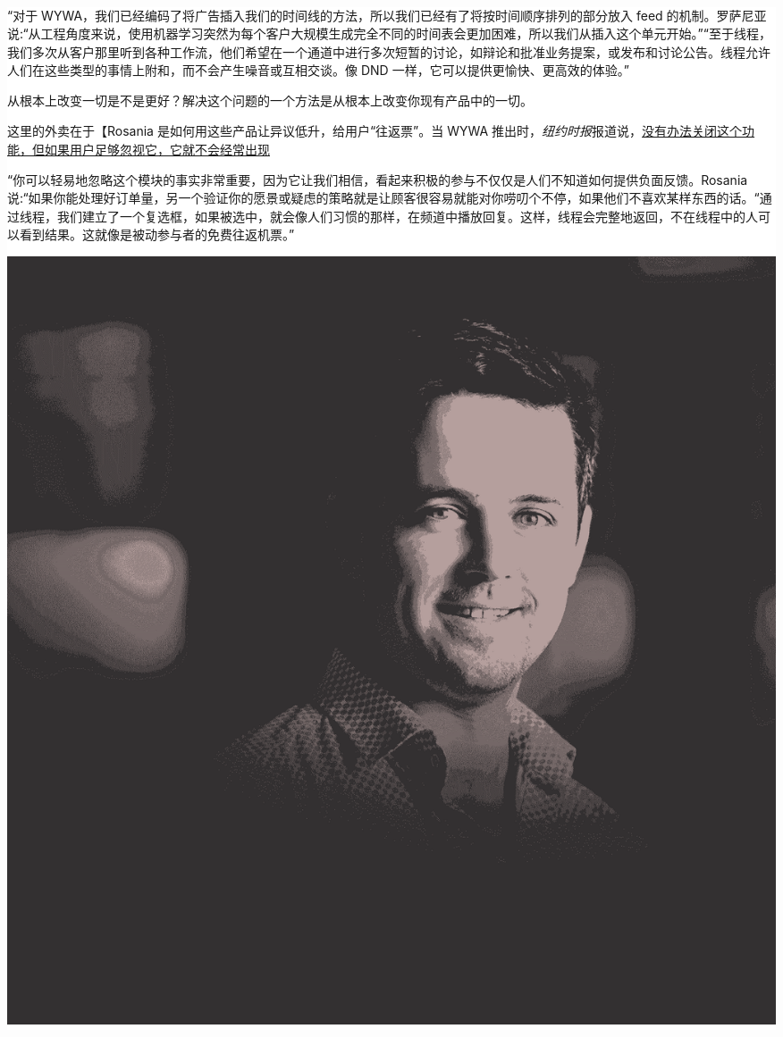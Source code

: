 “对于 WYWA，我们已经编码了将广告插入我们的时间线的方法，所以我们已经有了将按时间顺序排列的部分放入 feed 的机制。罗萨尼亚说:“从工程角度来说，使用机器学习突然为每个客户大规模生成完全不同的时间表会更加困难，所以我们从插入这个单元开始。”“至于线程，我们多次从客户那里听到各种工作流，他们希望在一个通道中进行多次短暂的讨论，如辩论和批准业务提案，或发布和讨论公告。线程允许人们在这些类型的事情上附和，而不会产生噪音或互相交谈。像 DND 一样，它可以提供更愉快、更高效的体验。”

从根本上改变一切是不是更好？解决这个问题的一个方法是从根本上改变你现有产品中的一切。

这里的外卖在于【Rosania 是如何用这些产品让异议低升，给用户“往返票”。当 WYWA 推出时，*纽约时报*报道说，[没有办法关闭这个功能，但如果用户足够忽视它，它就不会经常出现](http://mashable.com/2015/01/21/while-you-were-away/#Sln5YReNvqqy "null")

“你可以轻易地忽略这个模块的事实非常重要，因为它让我们相信，看起来积极的参与不仅仅是人们不知道如何提供负面反馈。Rosania 说:“如果你能处理好订单量，另一个验证你的愿景或疑虑的策略就是让顾客很容易就能对你唠叨个不停，如果他们不喜欢某样东西的话。“通过线程，我们建立了一个复选框，如果被选中，就会像人们习惯的那样，在频道中播放回复。这样，线程会完整地返回，不在线程中的人可以看到结果。这就像是被动参与者的免费往返机票。”

![](img/47a69372c509d2fc6d31433e58145d2e.png)
